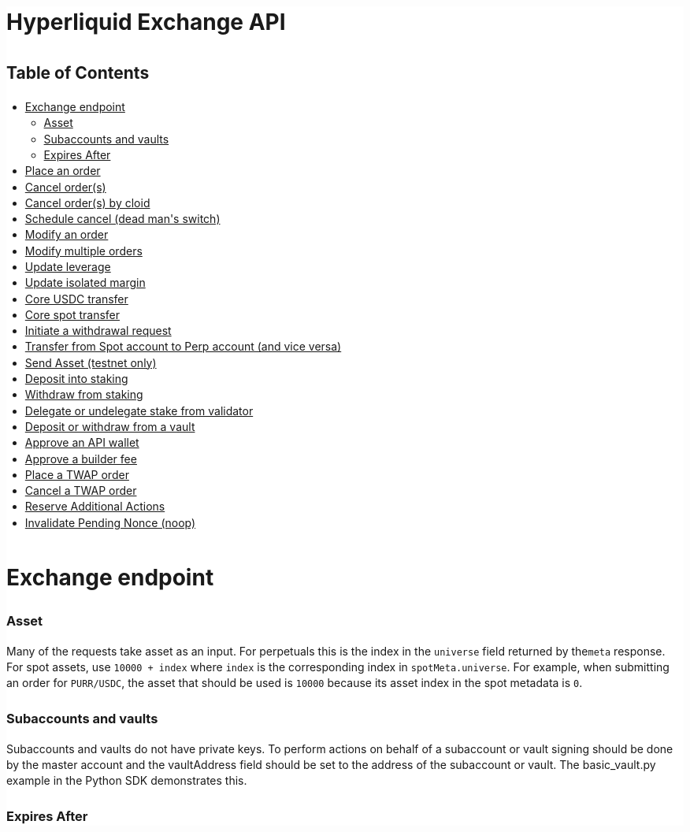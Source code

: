 # Hyperliquid Exchange API

## Table of Contents
- [Exchange endpoint](#exchange-endpoint)
  - [Asset](#asset)
  - [Subaccounts and vaults](#subaccounts-and-vaults)
  - [Expires After](#expires-after)
- [Place an order](#place-an-order)
- [Cancel order(s)](#cancel-orders)
- [Cancel order(s) by cloid](#cancel-orders-by-cloid)
- [Schedule cancel (dead man's switch)](#schedule-cancel-dead-mans-switch)
- [Modify an order](#modify-an-order)
- [Modify multiple orders](#modify-multiple-orders)
- [Update leverage](#update-leverage)
- [Update isolated margin](#update-isolated-margin)
- [Core USDC transfer](#core-usdc-transfer)
- [Core spot transfer](#core-spot-transfer)
- [Initiate a withdrawal request](#initiate-a-withdrawal-request)
- [Transfer from Spot account to Perp account (and vice versa)](#transfer-from-spot-account-to-perp-account-and-vice-versa)
- [Send Asset (testnet only)](#send-asset-testnet-only)
- [Deposit into staking](#deposit-into-staking)
- [Withdraw from staking](#withdraw-from-staking)
- [Delegate or undelegate stake from validator](#delegate-or-undelegate-stake-from-validator)
- [Deposit or withdraw from a vault](#deposit-or-withdraw-from-a-vault)
- [Approve an API wallet](#approve-an-api-wallet)
- [Approve a builder fee](#approve-a-builder-fee)
- [Place a TWAP order](#place-a-twap-order)
- [Cancel a TWAP order](#cancel-a-twap-order)
- [Reserve Additional Actions](#reserve-additional-actions)
- [Invalidate Pending Nonce (noop)](#invalidate-pending-nonce-noop)

# Exchange endpoint

### Asset

Many of the requests take asset as an input. For perpetuals this is the index in the `universe` field returned by the`meta` response. For spot assets, use `10000 + index` where `index` is the corresponding index in `spotMeta.universe`. For example, when submitting an order for `PURR/USDC`, the asset that should be used is `10000` because its asset index in the spot metadata is `0`.

### Subaccounts and vaults

Subaccounts and vaults do not have private keys. To perform actions on behalf of a subaccount or vault signing should be done by the master account and the vaultAddress field should be set to the address of the subaccount or vault. The basic_vault.py example in the Python SDK demonstrates this.

### Expires After
